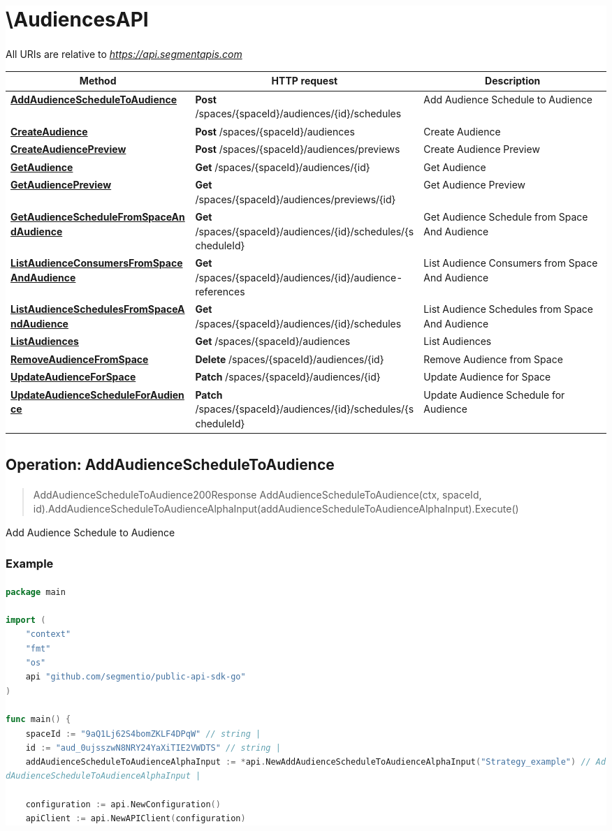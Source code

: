 # \AudiencesAPI

All URIs are relative to *https://api.segmentapis.com*

Method | HTTP request | Description
------------- | ------------- | -------------
[**AddAudienceScheduleToAudience**](AudiencesAPI.md#AddAudienceScheduleToAudience) | **Post** /spaces/{spaceId}/audiences/{id}/schedules | Add Audience Schedule to Audience
[**CreateAudience**](AudiencesAPI.md#CreateAudience) | **Post** /spaces/{spaceId}/audiences | Create Audience
[**CreateAudiencePreview**](AudiencesAPI.md#CreateAudiencePreview) | **Post** /spaces/{spaceId}/audiences/previews | Create Audience Preview
[**GetAudience**](AudiencesAPI.md#GetAudience) | **Get** /spaces/{spaceId}/audiences/{id} | Get Audience
[**GetAudiencePreview**](AudiencesAPI.md#GetAudiencePreview) | **Get** /spaces/{spaceId}/audiences/previews/{id} | Get Audience Preview
[**GetAudienceScheduleFromSpaceAndAudience**](AudiencesAPI.md#GetAudienceScheduleFromSpaceAndAudience) | **Get** /spaces/{spaceId}/audiences/{id}/schedules/{scheduleId} | Get Audience Schedule from Space And Audience
[**ListAudienceConsumersFromSpaceAndAudience**](AudiencesAPI.md#ListAudienceConsumersFromSpaceAndAudience) | **Get** /spaces/{spaceId}/audiences/{id}/audience-references | List Audience Consumers from Space And Audience
[**ListAudienceSchedulesFromSpaceAndAudience**](AudiencesAPI.md#ListAudienceSchedulesFromSpaceAndAudience) | **Get** /spaces/{spaceId}/audiences/{id}/schedules | List Audience Schedules from Space And Audience
[**ListAudiences**](AudiencesAPI.md#ListAudiences) | **Get** /spaces/{spaceId}/audiences | List Audiences
[**RemoveAudienceFromSpace**](AudiencesAPI.md#RemoveAudienceFromSpace) | **Delete** /spaces/{spaceId}/audiences/{id} | Remove Audience from Space
[**UpdateAudienceForSpace**](AudiencesAPI.md#UpdateAudienceForSpace) | **Patch** /spaces/{spaceId}/audiences/{id} | Update Audience for Space
[**UpdateAudienceScheduleForAudience**](AudiencesAPI.md#UpdateAudienceScheduleForAudience) | **Patch** /spaces/{spaceId}/audiences/{id}/schedules/{scheduleId} | Update Audience Schedule for Audience



## Operation: AddAudienceScheduleToAudience

> AddAudienceScheduleToAudience200Response AddAudienceScheduleToAudience(ctx, spaceId, id).AddAudienceScheduleToAudienceAlphaInput(addAudienceScheduleToAudienceAlphaInput).Execute()

Add Audience Schedule to Audience



### Example

```go
package main

import (
    "context"
    "fmt"
    "os"
    api "github.com/segmentio/public-api-sdk-go"
)

func main() {
    spaceId := "9aQ1Lj62S4bomZKLF4DPqW" // string | 
    id := "aud_0ujsszwN8NRY24YaXiTIE2VWDTS" // string | 
    addAudienceScheduleToAudienceAlphaInput := *api.NewAddAudienceScheduleToAudienceAlphaInput("Strategy_example") // AddAudienceScheduleToAudienceAlphaInput | 

    configuration := api.NewConfiguration()
    apiClient := api.NewAPIClient(configuration)
```